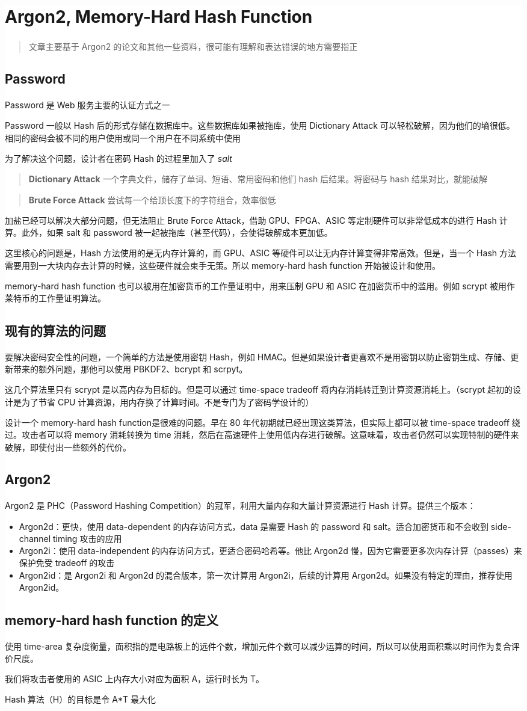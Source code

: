 # Argon2, Memory-Hard Hash Function

> 文章主要基于 Argon2 的论文和其他一些资料，很可能有理解和表达错误的地方需要指正

## Password

Password 是 Web 服务主要的认证方式之一

Password 一般以 Hash 后的形式存储在数据库中。这些数据库如果被拖库，使用 Dictionary Attack 可以轻松破解，因为他们的墒很低。相同的密码会被不同的用户使用或同一个用户在不同系统中使用

为了解决这个问题，设计者在密码 Hash 的过程里加入了 *salt*

> **Dictionary Attack**
一个字典文件，储存了单词、短语、常用密码和他们 hash 后结果。将密码与 hash 结果对比，就能破解

> **Brute Force Attack**
尝试每一个给顶长度下的字符组合，效率很低

加盐已经可以解决大部分问题，但无法阻止 Brute Force Attack，借助 GPU、FPGA、ASIC 等定制硬件可以非常低成本的进行 Hash 计算。此外，如果 salt 和 password 被一起被拖库（甚至代码），会使得破解成本更加低。

这里核心的问题是，Hash 方法使用的是无内存计算的，而 GPU、ASIC 等硬件可以让无内存计算变得非常高效。但是，当一个 Hash 方法需要用到一大块内存去计算的时候，这些硬件就会束手无策。所以 memory-hard hash function 开始被设计和使用。

memory-hard hash function 也可以被用在加密货币的工作量证明中，用来压制 GPU 和 ASIC 在加密货币中的滥用。例如 scrypt 被用作莱特币的工作量证明算法。

## 现有的算法的问题

要解决密码安全性的问题，一个简单的方法是使用密钥 Hash，例如 HMAC。但是如果设计者更喜欢不是用密钥以防止密钥生成、存储、更新带来的额外问题，那他可以使用 PBKDF2、bcrypt 和 scrpyt。

这几个算法里只有 scrypt 是以高内存为目标的。但是可以通过 time-space tradeoff 将内存消耗转迁到计算资源消耗上。（scrypt 起初的设计是为了节省 CPU 计算资源，用内存换了计算时间。不是专门为了密码学设计的）

设计一个 memory-hard hash function是很难的问题。早在 80 年代初期就已经出现这类算法，但实际上都可以被 time-space tradeoff 绕过。攻击者可以将 memory 消耗转换为 time 消耗，然后在高速硬件上使用低内存进行破解。这意味着，攻击者仍然可以实现特制的硬件来破解，即使付出一些额外的代价。

## Argon2

Argon2 是 PHC（Password Hashing Competition）的冠军，利用大量内存和大量计算资源进行 Hash 计算。提供三个版本：

- Argon2d：更快，使用 data-dependent 的内存访问方式，data 是需要 Hash 的 password 和 salt。适合加密货币和不会收到 side-channel timing 攻击的应用
- Argon2i：使用 data-independent 的内存访问方式，更适合密码哈希等。他比 Argon2d 慢，因为它需要更多次内存计算（passes）来保护免受 tradeoff 的攻击
- Argon2id：是 Argon2i 和 Argon2d 的混合版本，第一次计算用 Argon2i，后续的计算用 Argon2d。如果没有特定的理由，推荐使用 Argon2id。

## memory-hard hash function 的定义

使用 time-area 复杂度衡量，面积指的是电路板上的远件个数，增加元件个数可以减少运算的时间，所以可以使用面积乘以时间作为复合评价尺度。

我们将攻击者使用的 ASIC 上内存大小对应为面积 A，运行时长为 T。

Hash 算法（H）的目标是令 A*T 最大化
